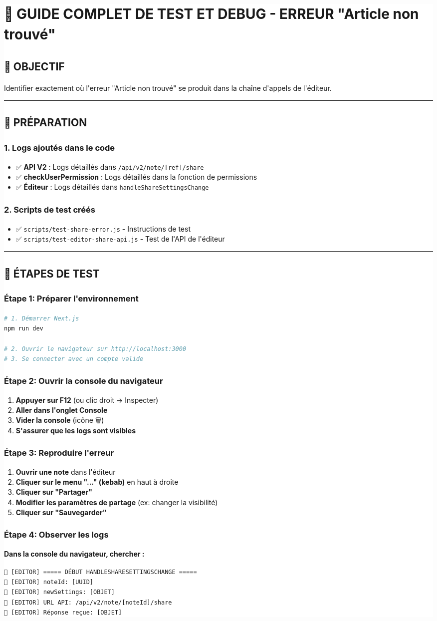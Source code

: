 # 🚨 GUIDE COMPLET DE TEST ET DEBUG - ERREUR "Article non trouvé"

## 🎯 **OBJECTIF**
Identifier exactement où l'erreur "Article non trouvé" se produit dans la chaîne d'appels de l'éditeur.

---

## 🔧 **PRÉPARATION**

### **1. Logs ajoutés dans le code**
- ✅ **API V2** : Logs détaillés dans `/api/v2/note/[ref]/share`
- ✅ **checkUserPermission** : Logs détaillés dans la fonction de permissions
- ✅ **Éditeur** : Logs détaillés dans `handleShareSettingsChange`

### **2. Scripts de test créés**
- ✅ `scripts/test-share-error.js` - Instructions de test
- ✅ `scripts/test-editor-share-api.js` - Test de l'API de l'éditeur

---

## 🧪 **ÉTAPES DE TEST**

### **Étape 1: Préparer l'environnement**
```bash
# 1. Démarrer Next.js
npm run dev

# 2. Ouvrir le navigateur sur http://localhost:3000
# 3. Se connecter avec un compte valide
```

### **Étape 2: Ouvrir la console du navigateur**
1. **Appuyer sur F12** (ou clic droit → Inspecter)
2. **Aller dans l'onglet Console**
3. **Vider la console** (icône 🗑️)
4. **S'assurer que les logs sont visibles**

### **Étape 3: Reproduire l'erreur**
1. **Ouvrir une note** dans l'éditeur
2. **Cliquer sur le menu "..." (kebab)** en haut à droite
3. **Cliquer sur "Partager"**
4. **Modifier les paramètres de partage** (ex: changer la visibilité)
5. **Cliquer sur "Sauvegarder"**

### **Étape 4: Observer les logs**
**Dans la console du navigateur, chercher :**
```
🚨 [EDITOR] ===== DÉBUT HANDLESHARESETTINGSCHANGE =====
🚨 [EDITOR] noteId: [UUID]
🚨 [EDITOR] newSettings: [OBJET]
🚨 [EDITOR] URL API: /api/v2/note/[noteId]/share
🚨 [EDITOR] Réponse reçue: [OBJET]
```

